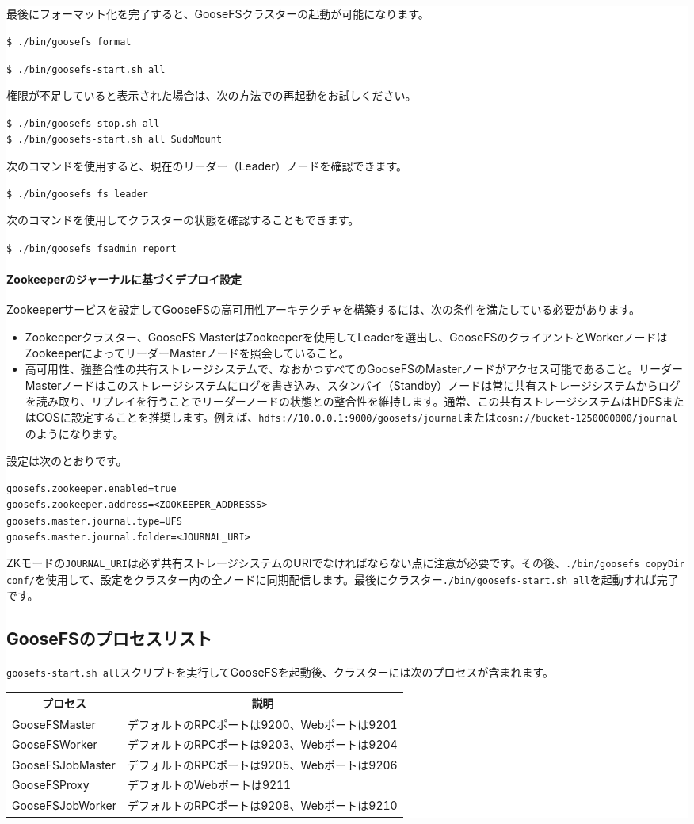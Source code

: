 最後にフォーマット化を完了すると、GooseFSクラスターの起動が可能になります。

```bash
$ ./bin/goosefs format
```

```bash
$ ./bin/goosefs-start.sh all
```
権限が不足していると表示された場合は、次の方法での再起動をお試しください。
```bash
$ ./bin/goosefs-stop.sh all
$ ./bin/goosefs-start.sh all SudoMount
```

次のコマンドを使用すると、現在のリーダー（Leader）ノードを確認できます。

```bash
$ ./bin/goosefs fs leader
```

次のコマンドを使用してクラスターの状態を確認することもできます。

```bash
$ ./bin/goosefs fsadmin report
```

#### Zookeeperのジャーナルに基づくデプロイ設定

Zookeeperサービスを設定してGooseFSの高可用性アーキテクチャを構築するには、次の条件を満たしている必要があります。
 - Zookeeperクラスター、GooseFS MasterはZookeeperを使用してLeaderを選出し、GooseFSのクライアントとWorkerノードはZookeeperによってリーダーMasterノードを照会していること。
 - 高可用性、強整合性の共有ストレージシステムで、なおかつすべてのGooseFSのMasterノードがアクセス可能であること。リーダーMasterノードはこのストレージシステムにログを書き込み、スタンバイ（Standby）ノードは常に共有ストレージシステムからログを読み取り、リプレイを行うことでリーダーノードの状態との整合性を維持します。通常、この共有ストレージシステムはHDFSまたはCOSに設定することを推奨します。例えば、`hdfs://10.0.0.1:9000/goosefs/journal`または`cosn://bucket-1250000000/journal`のようになります。

設定は次のとおりです。

```properties
goosefs.zookeeper.enabled=true
goosefs.zookeeper.address=<ZOOKEEPER_ADDRESSS>
goosefs.master.journal.type=UFS
goosefs.master.journal.folder=<JOURNAL_URI>
```

ZKモードの`JOURNAL_URI`は必ず共有ストレージシステムのURIでなければならない点に注意が必要です。その後、`./bin/goosefs copyDir conf/`を使用して、設定をクラスター内の全ノードに同期配信します。最後にクラスター`./bin/goosefs-start.sh all`を起動すれば完了です。


## GooseFSのプロセスリスト

`goosefs-start.sh all`スクリプトを実行してGooseFSを起動後、クラスターには次のプロセスが含まれます。

| プロセス             | 説明                                |
| ---------------- | ----------------------------------- |
| GooseFSMaster    | デフォルトのRPCポートは9200、Webポートは9201 |
| GooseFSWorker    | デフォルトのRPCポートは9203、Webポートは9204 |
| GooseFSJobMaster | デフォルトのRPCポートは9205、Webポートは9206 |
| GooseFSProxy     | デフォルトのWebポートは9211                 |
| GooseFSJobWorker | デフォルトのRPCポートは9208、Webポートは9210 |

